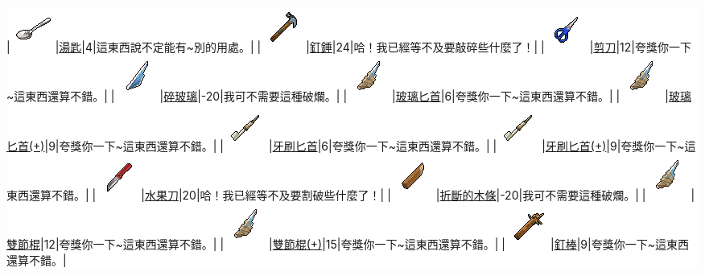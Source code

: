 |![img](images/item_pic_TC.png)|[湯匙](道具.md#湯匙)|4|這東西說不定能有\~別的用處。|
|![img](images/item_pic_DC2.png)|[釘錘](道具.md#釘錘)|24|哈！我已經等不及要敲碎些什麼了！|
|![img](images/item_pic_JD2.png)|[剪刀](道具.md#剪刀)|12|夸獎你一下\~這東西還算不錯。|
|![img](images/item_pic_SBL.png)|[碎玻璃](道具.md#碎玻璃)|-20|我可不需要這種破爛。|
|![img](images/item_pic_BLBS.png)|[玻璃匕首](道具.md#玻璃匕首)|6|夸獎你一下\~這東西還算不錯。|
|![img](images/item_pic_BLBS.png)|[玻璃匕首(+)](道具.md#玻璃匕首(+))|9|夸獎你一下\~這東西還算不錯。|
|![img](images/item_pic_YSBS.png)|[牙刷匕首](道具.md#牙刷匕首)|6|夸獎你一下\~這東西還算不錯。|
|![img](images/item_pic_YSBS.png)|[牙刷匕首(+)](道具.md#牙刷匕首(+))|9|夸獎你一下\~這東西還算不錯。|
|![img](images/item_pic_SGD.png)|[水果刀](道具.md#水果刀)|20|哈！我已經等不及要割破些什麼了！|
|![img](images/item_pic_ZDDMT.png)|[折斷的木條](道具.md#折斷的木條)|-20|我可不需要這種破爛。|
|![img](images/item_pic_BLBS.png)|[雙節棍](道具.md#雙節棍)|12|夸獎你一下\~這東西還算不錯。|
|![img](images/item_pic_BLBS.png)|[雙節棍(+)](道具.md#雙節棍(+))|15|夸獎你一下\~這東西還算不錯。|
|![img](images/item_pic_DB.png)|[釘棒](道具.md#釘棒)|9|夸獎你一下\~這東西還算不錯。|